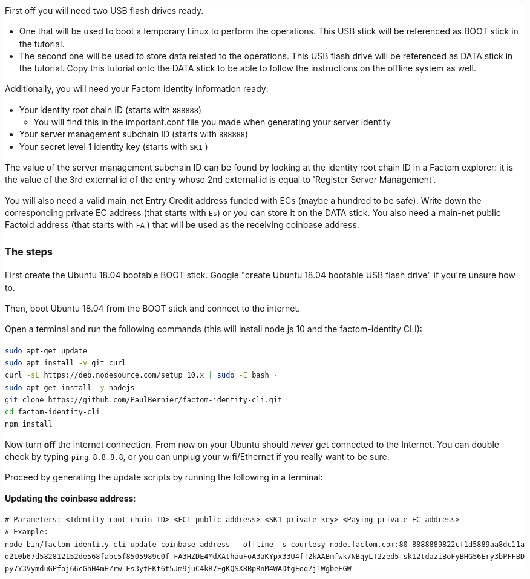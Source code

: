 First off you will need two USB flash drives ready. 

* One that will be used to boot a temporary Linux to perform the operations. This USB stick will be referenced as BOOT stick in the tutorial.
* The second one will be used to store data related to the operations. This USB flash drive will be referenced as DATA stick in the tutorial. Copy this tutorial onto the DATA stick to be able to follow the instructions on the offline system as well. 

Additionally, you will need your Factom identity information ready:

* Your identity root chain ID \(starts with `888888`\)
  * You will find this in the important.conf file you made when generating your server identity 
* Your server management subchain ID \(starts with `888888`\)
* Your secret level 1 identity key \(starts with `SK1` \)

The value of the server management subchain ID can be found by looking at the identity root chain ID in a Factom explorer: it is the value of the 3rd external id of the entry whose 2nd external id is equal to 'Register Server Management'.

You will also need a valid main-net Entry Credit address funded with ECs \(maybe a hundred to be safe\). Write down the corresponding private EC address \(that starts with `Es`\) or you can store it on the DATA stick. You also need a main-net public Factoid address \(that starts with `FA` \) that will be used as the receiving coinbase address.

### The steps

First create the Ubuntu 18.04 bootable BOOT stick. Google "create Ubuntu 18.04 bootable USB flash drive" if you're unsure how to.

Then, boot Ubuntu 18.04 from the BOOT stick and connect to the internet.

Open a terminal and run the following commands \(this will install node.js 10 and the factom-identity CLI\):

```bash
sudo apt-get update
sudo apt install -y git curl
curl -sL https://deb.nodesource.com/setup_10.x | sudo -E bash -
sudo apt-get install -y nodejs
git clone https://github.com/PaulBernier/factom-identity-cli.git
cd factom-identity-cli
npm install
```

Now turn **off** the internet connection. From now on your Ubuntu should _never_ get connected to the Internet. You can double check by typing `ping 8.8.8.8`, or you can unplug your wifi/Ethernet if you really want to be sure.

Proceed by generating the update scripts by running the following in a terminal:

**Updating the coinbase address**:

```
# Parameters: <Identity root chain ID> <FCT public address> <SK1 private key> <Paying private EC address>
# Example:
node bin/factom-identity-cli update-coinbase-address --offline -s courtesy-node.factom.com:80 8888889822cf1d5889aa8dc11ad210b67d582812152de568fabc5f8505989c0f FA3HZDE4MdXAthauFoA3aKYpx33U4fT2kAABmfwk7NBqyLT2zed5 sk12tdaziBoFyBHG56Ery3bPFFBDpy7Y3VymduGPfoj66cGhH4mHZrw Es3ytEKt6t5Jm9juC4kR7EgKQSX8BpRnM4WADtgFoq7j1WgbeEGW
```
